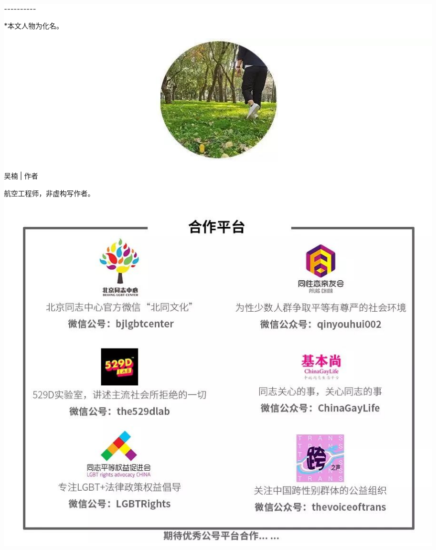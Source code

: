 \----------  

\*本文人物为化名。

![](/images/post/89c2ac0a8d893985d0be1de7d3ebc025.jpg)  

吴楠 | 作者  

航空工程师，非虚构写作者。

![](/images/post/e58fd289ded2bd08445fda3977aa31f6.jpg)  
